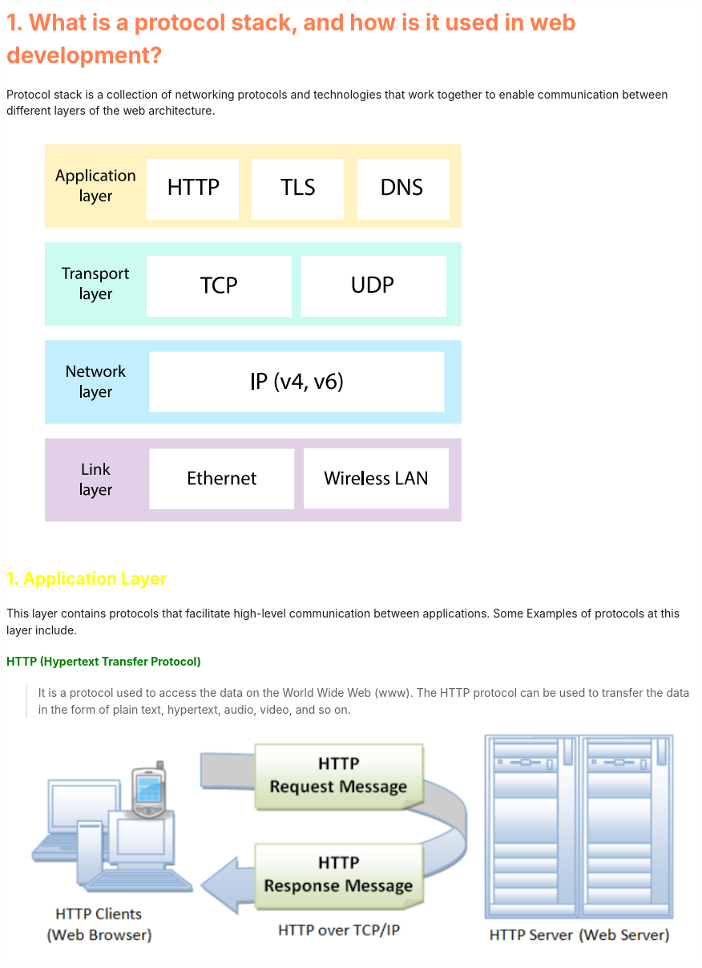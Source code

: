 # <span style="color: coral">1. What is a protocol stack, and how is it used in web development?</span>

Protocol stack is a collection of networking protocols and technologies that work together to enable communication between different layers of the web architecture.

![Protocol Stack Image](/Week-1/Session-01/assets/a1.png "Protocol Stack")

## <span style="color: yellow">1. Application Layer</span>

This layer contains protocols that facilitate high-level communication between applications. Some Examples of protocols at this layer include.

#### <span style="color: green">HTTP (Hypertext Transfer Protocol)</span>

> It is a protocol used to access the data on the World Wide Web (www). The HTTP protocol can be used to transfer the data in the form of plain text, hypertext, audio, video, and so on.

![HTTP Life Cycle Image](/Week-1/Session-01/assets/a2.png "HTTP")
